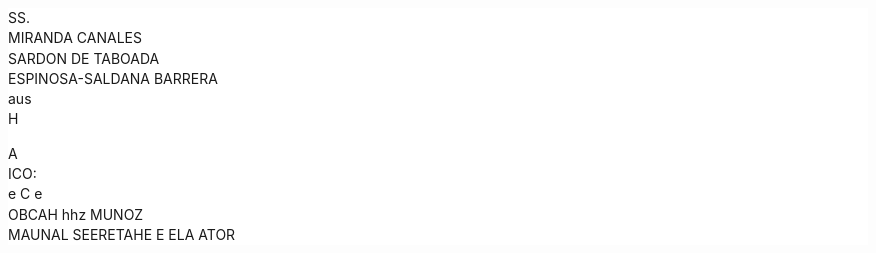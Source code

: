 SS.  
MIRANDA CANALES  
SARDON DE TABOADA  
ESPINOSA-SALDANA BARRERA  
aus  
H  
  
A  
ICO:  
e C e  
OBCAH hhz MUNOZ  
MAUNAL SEERETAHE E ELA ATOR